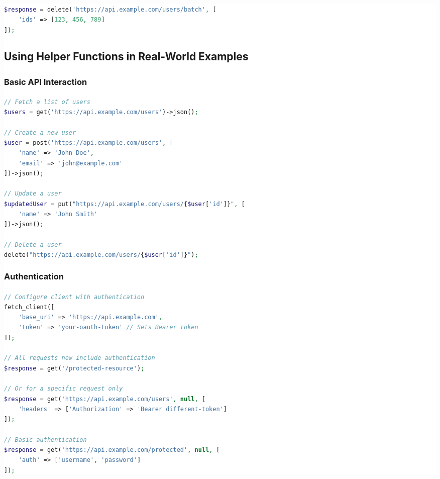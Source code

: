 ```php
$response = delete('https://api.example.com/users/batch', [
    'ids' => [123, 456, 789]
]);
```

## Using Helper Functions in Real-World Examples

### Basic API Interaction

```php
// Fetch a list of users
$users = get('https://api.example.com/users')->json();

// Create a new user
$user = post('https://api.example.com/users', [
    'name' => 'John Doe',
    'email' => 'john@example.com'
])->json();

// Update a user
$updatedUser = put("https://api.example.com/users/{$user['id']}", [
    'name' => 'John Smith'
])->json();

// Delete a user
delete("https://api.example.com/users/{$user['id']}");
```

### Authentication

```php
// Configure client with authentication
fetch_client([
    'base_uri' => 'https://api.example.com',
    'token' => 'your-oauth-token' // Sets Bearer token
]);

// All requests now include authentication
$response = get('/protected-resource');

// Or for a specific request only
$response = get('https://api.example.com/users', null, [
    'headers' => ['Authorization' => 'Bearer different-token']
]);

// Basic authentication
$response = get('https://api.example.com/protected', null, [
    'auth' => ['username', 'password']
]);
```
